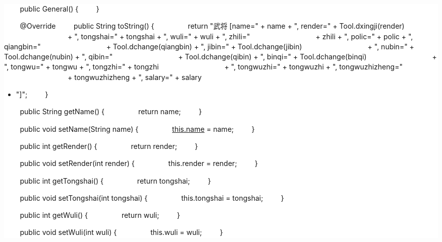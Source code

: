         public General() {
        }

        @Override
        public String toString() {
                return "武将 [name=" + name + ", render=" +
Tool.dxingji(render)
                                + ", tongshai=" + tongshai + ", wuli=" +
wuli + ", zhili="
                                + zhili + ", polic=" + polic + ",
qiangbin="
                                + Tool.dchange(qiangbin) + ", jibin=" +
Tool.dchange(jibin)
                                + ", nubin=" + Tool.dchange(nubin) + ",
qibin="
                                + Tool.dchange(qibin) + ", binqi=" +
Tool.dchange(binqi)
                                + ", tongwu=" + tongwu + ", tongzhi=" +
tongzhi
                                + ", tongwuzhi=" + tongwuzhi + ",
tongwuzhizheng="
                                + tongwuzhizheng + ", salary=" + salary
+ "]";
        }

        public String getName() {
                return name;
        }

        public void setName(String name) {
                [this.name](http://this.name/) = name;
        }

        public int getRender() {
                return render;
        }

        public void setRender(int render) {
                this.render = render;
        }

        public int getTongshai() {
                return tongshai;
        }

        public void setTongshai(int tongshai) {
                this.tongshai = tongshai;
        }

        public int getWuli() {
                return wuli;
        }

        public void setWuli(int wuli) {
                this.wuli = wuli;
        }
